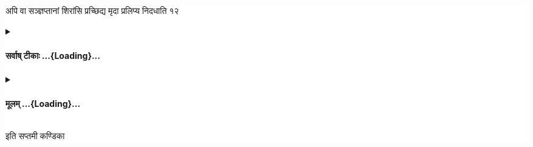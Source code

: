 अपि वा सञ्ज्ञप्तानां शिरांसि प्रच्छिद्य मृदा प्रलिप्य निदधाति १२
</details>
</div>
<div class="js_include collapsed" newlevelforh1="4" title="सर्वाष् टीकाः" unfilled url="/vedAH_yajuH/taittirIyam/sUtram/ApastambaH/shrautam/sarvASh_TIkAH/16/07/12_api_vA_sanjnaptAnAM.md">
<details><summary><h4>सर्वाष् टीकाः ...{Loading}...</h4></summary></details>
</div>
<div class="js_include collapsed" newlevelforh1="4" title="मूलम्" unfilled url="/vedAH_yajuH/taittirIyam/sUtram/ApastambaH/shrautam/mUlam/16/07/12_api_vA_sanjnaptAnAM.md">
<details><summary><h4>मूलम् ...{Loading}...</h4></summary></details>
</div>

  
इति सप्तमी कण्डिका 
